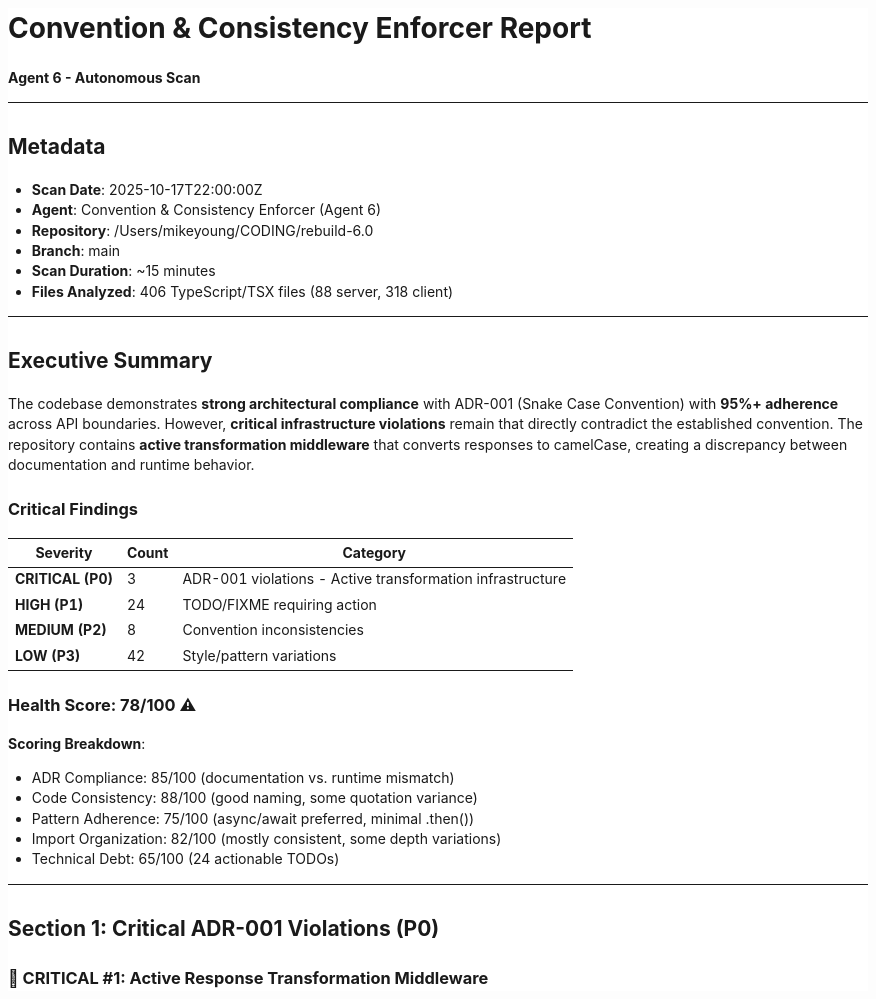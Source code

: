 # Convention & Consistency Enforcer Report
**Agent 6 - Autonomous Scan**

---

## Metadata

- **Scan Date**: 2025-10-17T22:00:00Z
- **Agent**: Convention & Consistency Enforcer (Agent 6)
- **Repository**: /Users/mikeyoung/CODING/rebuild-6.0
- **Branch**: main
- **Scan Duration**: ~15 minutes
- **Files Analyzed**: 406 TypeScript/TSX files (88 server, 318 client)

---

## Executive Summary

The codebase demonstrates **strong architectural compliance** with ADR-001 (Snake Case Convention) with **95%+ adherence** across API boundaries. However, **critical infrastructure violations** remain that directly contradict the established convention. The repository contains **active transformation middleware** that converts responses to camelCase, creating a discrepancy between documentation and runtime behavior.

### Critical Findings

| Severity | Count | Category |
|----------|-------|----------|
| **CRITICAL (P0)** | 3 | ADR-001 violations - Active transformation infrastructure |
| **HIGH (P1)** | 24 | TODO/FIXME requiring action |
| **MEDIUM (P2)** | 8 | Convention inconsistencies |
| **LOW (P3)** | 42 | Style/pattern variations |

### Health Score: **78/100** ⚠️

**Scoring Breakdown**:
- ADR Compliance: 85/100 (documentation vs. runtime mismatch)
- Code Consistency: 88/100 (good naming, some quotation variance)
- Pattern Adherence: 75/100 (async/await preferred, minimal .then())
- Import Organization: 82/100 (mostly consistent, some depth variations)
- Technical Debt: 65/100 (24 actionable TODOs)

---

## Section 1: Critical ADR-001 Violations (P0)

### 🚨 CRITICAL #1: Active Response Transformation Middleware
